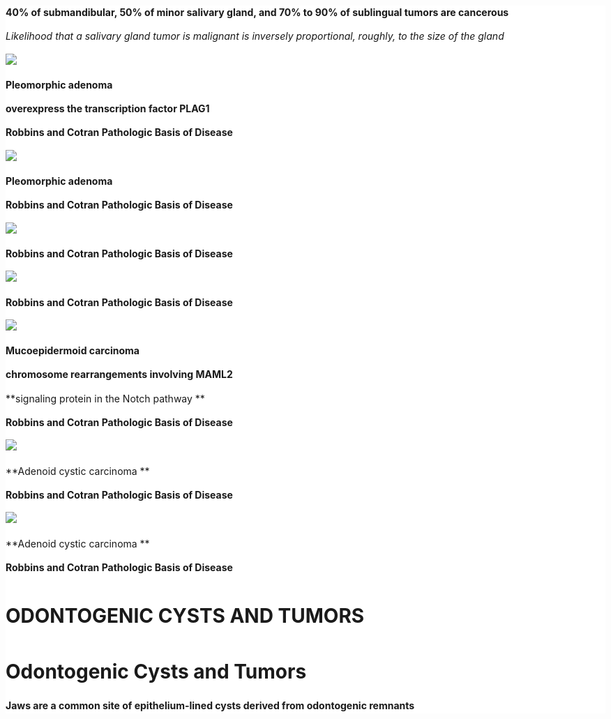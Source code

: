 **40% of submandibular, 50% of minor salivary gland, and 70% to 90% of
sublingual tumors are cancerous**

*Likelihood that a salivary gland tumor is malignant is inversely
proportional, roughly, to the size of the gland*

![](img%5CTumors-of-Upper-GI-Tract4.png)

**Pleomorphic adenoma**

**overexpress the transcription factor PLAG1**

**Robbins and Cotran Pathologic Basis of Disease**

![](img%5CTumors-of-Upper-GI-Tract5.png)

**Pleomorphic adenoma**

**Robbins and Cotran Pathologic Basis of Disease**

![](img%5CTumors-of-Upper-GI-Tract6.png)

**Robbins and Cotran Pathologic Basis of Disease**

![](img%5CTumors-of-Upper-GI-Tract7.png)

**Robbins and Cotran Pathologic Basis of Disease**

![](img%5CTumors-of-Upper-GI-Tract8.png)

**Mucoepidermoid carcinoma**

**chromosome rearrangements involving MAML2**

**signaling protein in the Notch pathway **

**Robbins and Cotran Pathologic Basis of Disease**

![](img%5CTumors-of-Upper-GI-Tract9.png)

**Adenoid cystic carcinoma **

**Robbins and Cotran Pathologic Basis of Disease**

![](img%5CTumors-of-Upper-GI-Tract10.png)

**Adenoid cystic carcinoma **

**Robbins and Cotran Pathologic Basis of Disease**

# ODONTOGENIC CYSTS AND TUMORS

# Odontogenic Cysts and Tumors

**Jaws are a common site of epithelium-lined cysts derived from
odontogenic remnants**
